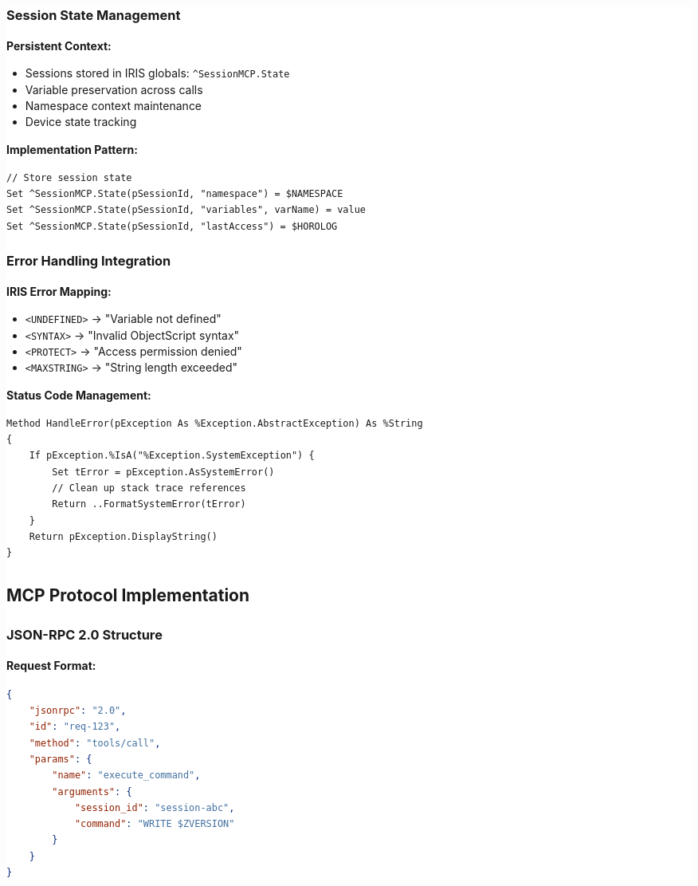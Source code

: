 ### Session State Management
**Persistent Context:**
- Sessions stored in IRIS globals: `^SessionMCP.State`
- Variable preservation across calls
- Namespace context maintenance
- Device state tracking

**Implementation Pattern:**
```objectscript
// Store session state
Set ^SessionMCP.State(pSessionId, "namespace") = $NAMESPACE
Set ^SessionMCP.State(pSessionId, "variables", varName) = value
Set ^SessionMCP.State(pSessionId, "lastAccess") = $HOROLOG
```

### Error Handling Integration
**IRIS Error Mapping:**
- `<UNDEFINED>` → "Variable not defined"
- `<SYNTAX>` → "Invalid ObjectScript syntax"
- `<PROTECT>` → "Access permission denied"
- `<MAXSTRING>` → "String length exceeded"

**Status Code Management:**
```objectscript
Method HandleError(pException As %Exception.AbstractException) As %String
{
    If pException.%IsA("%Exception.SystemException") {
        Set tError = pException.AsSystemError()
        // Clean up stack trace references
        Return ..FormatSystemError(tError)
    }
    Return pException.DisplayString()
}
```

## MCP Protocol Implementation

### JSON-RPC 2.0 Structure
**Request Format:**
```json
{
    "jsonrpc": "2.0",
    "id": "req-123",
    "method": "tools/call",
    "params": {
        "name": "execute_command",
        "arguments": {
            "session_id": "session-abc",
            "command": "WRITE $ZVERSION"
        }
    }
}
```
